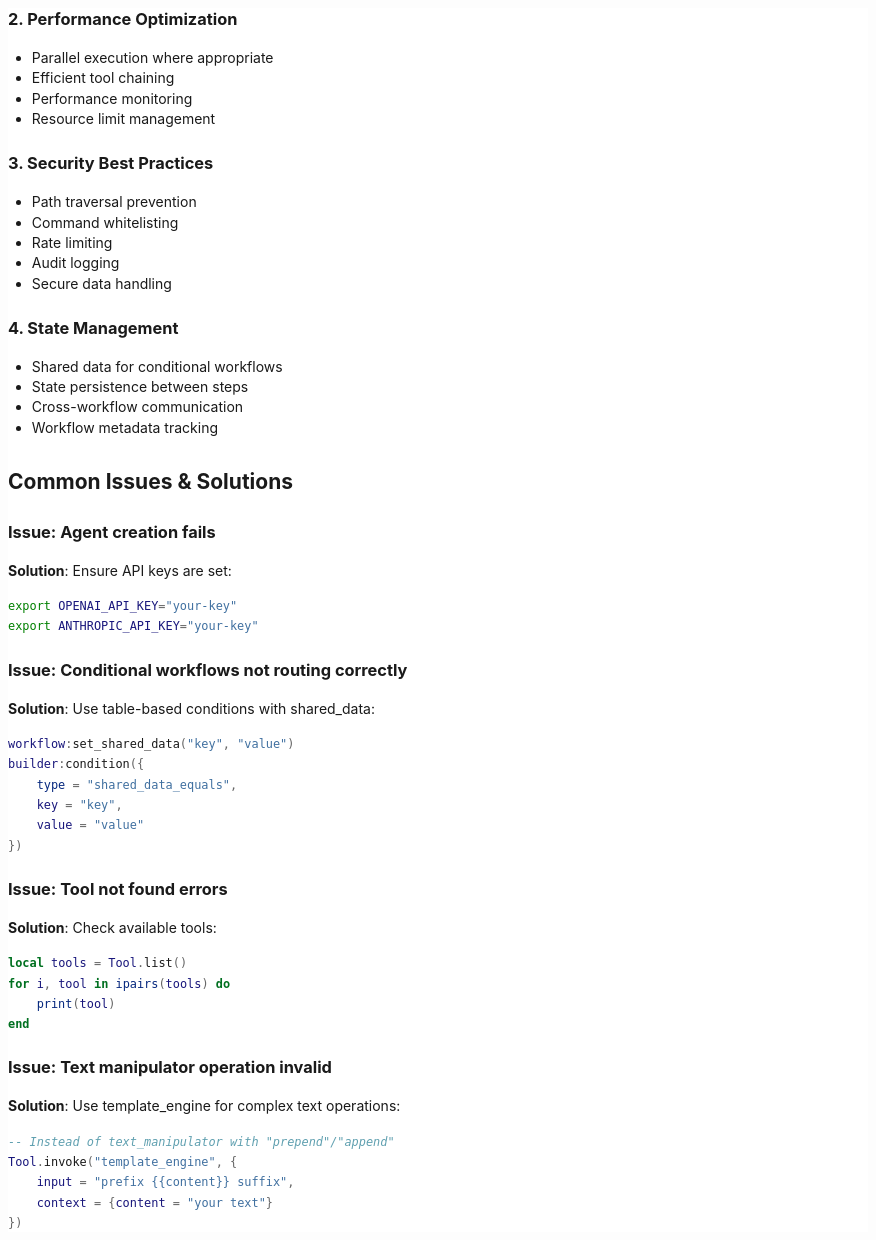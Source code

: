 ### 2. Performance Optimization
- Parallel execution where appropriate
- Efficient tool chaining
- Performance monitoring
- Resource limit management

### 3. Security Best Practices
- Path traversal prevention
- Command whitelisting
- Rate limiting
- Audit logging
- Secure data handling

### 4. State Management
- Shared data for conditional workflows
- State persistence between steps
- Cross-workflow communication
- Workflow metadata tracking

## Common Issues & Solutions

### Issue: Agent creation fails
**Solution**: Ensure API keys are set:
```bash
export OPENAI_API_KEY="your-key"
export ANTHROPIC_API_KEY="your-key"
```

### Issue: Conditional workflows not routing correctly
**Solution**: Use table-based conditions with shared_data:
```lua
workflow:set_shared_data("key", "value")
builder:condition({
    type = "shared_data_equals",
    key = "key",
    value = "value"
})
```

### Issue: Tool not found errors
**Solution**: Check available tools:
```lua
local tools = Tool.list()
for i, tool in ipairs(tools) do
    print(tool)
end
```

### Issue: Text manipulator operation invalid
**Solution**: Use template_engine for complex text operations:
```lua
-- Instead of text_manipulator with "prepend"/"append"
Tool.invoke("template_engine", {
    input = "prefix {{content}} suffix",
    context = {content = "your text"}
})
```
